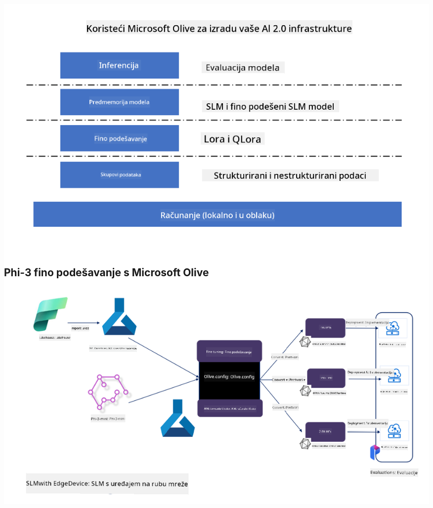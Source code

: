 ![intro](../../../../translated_images/intro.46086a3f16ec48e273c5ec11ec23b0dd23593dbab951e95d565145b40e8571a5.hr.png)

## Phi-3 fino podešavanje s Microsoft Olive

![FinetuningwithOlive](../../../../translated_images/olivefinetune.76d09e9b68253681cff9564145ddbf6d335cbcd7a79f4886b4120380deaa384f.hr.png)
